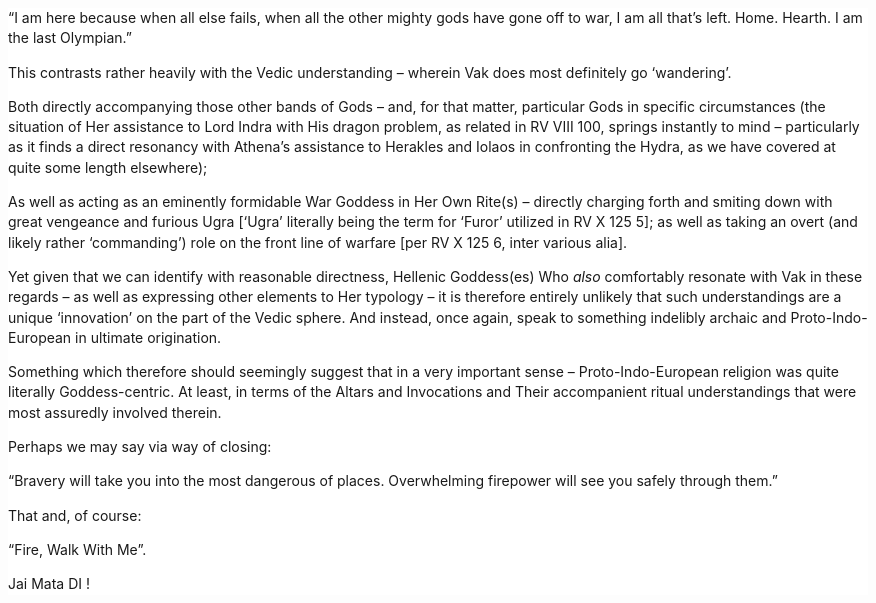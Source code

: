 “I am here because when all else fails, when all the other mighty gods have gone off to war, I am all that’s left. Home. Hearth. I am the last Olympian.”

This contrasts rather heavily with the Vedic understanding – wherein Vak does most definitely go ‘wandering’.

Both directly accompanying those other bands of Gods – and, for that matter, particular Gods in specific circumstances (the situation of Her assistance to Lord Indra with His dragon problem, as related in RV VIII 100, springs instantly to mind – particularly as it finds a direct resonancy with Athena’s assistance to Herakles and Iolaos in confronting the Hydra, as we have covered at quite some length elsewhere);

As well as acting as an eminently formidable War Goddess in Her Own Rite(s) – directly charging forth and smiting down with great vengeance and furious Ugra \[‘Ugra’ literally being the term for ‘Furor’ utilized in RV X 125 5\]; as well as taking an overt (and likely rather ‘commanding’) role on the front line of warfare \[per RV X 125 6, inter various alia\].

Yet given that we can identify with reasonable directness, Hellenic Goddess(es) Who *also* comfortably resonate with Vak in these regards – as well as expressing other elements to Her typology – it is therefore entirely unlikely that such understandings are a unique ‘innovation’ on the part of the Vedic sphere. And instead, once again, speak to something indelibly archaic and Proto-Indo-European in ultimate origination.

Something which therefore should seemingly suggest that in a very important sense – Proto-Indo-European religion was quite literally Goddess-centric. At least, in terms of the Altars and Invocations and Their accompanient ritual understandings that were most assuredly involved therein.

Perhaps we may say via way of closing:

“Bravery will take you into the most dangerous of places. Overwhelming firepower will see you safely through them.”

That and, of course:

“Fire, Walk With Me”.

Jai Mata DI !